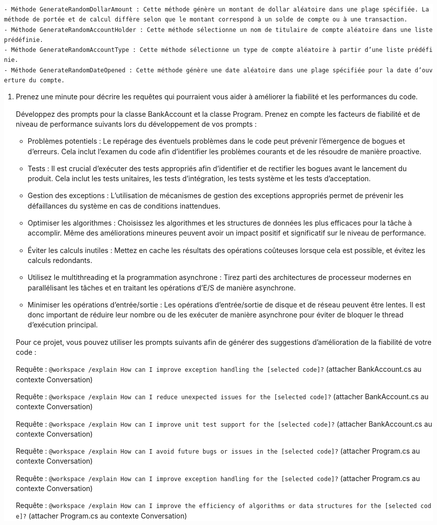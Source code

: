    - Méthode GenerateRandomDollarAmount : Cette méthode génère un montant de dollar aléatoire dans une plage spécifiée. La méthode de portée et de calcul diffère selon que le montant correspond à un solde de compte ou à une transaction.
    - Méthode GenerateRandomAccountHolder : Cette méthode sélectionne un nom de titulaire de compte aléatoire dans une liste prédéfinie.
    - Méthode GenerateRandomAccountType : Cette méthode sélectionne un type de compte aléatoire à partir d’une liste prédéfinie.
    - Méthode GenerateRandomDateOpened : Cette méthode génère une date aléatoire dans une plage spécifiée pour la date d’ouverture du compte.

1. Prenez une minute pour décrire les requêtes qui pourraient vous aider à améliorer la fiabilité et les performances du code.

    Développez des prompts pour la classe BankAccount et la classe Program. Prenez en compte les facteurs de fiabilité et de niveau de performance suivants lors du développement de vos prompts :

    - Problèmes potentiels : Le repérage des éventuels problèmes dans le code peut prévenir l’émergence de bogues et d’erreurs. Cela inclut l’examen du code afin d’identifier les problèmes courants et de les résoudre de manière proactive.
    - Tests : Il est crucial d’exécuter des tests appropriés afin d’identifier et de rectifier les bogues avant le lancement du produit. Cela inclut les tests unitaires, les tests d’intégration, les tests système et les tests d’acceptation.
    - Gestion des exceptions : L’utilisation de mécanismes de gestion des exceptions appropriés permet de prévenir les défaillances du système en cas de conditions inattendues.

    - Optimiser les algorithmes : Choisissez les algorithmes et les structures de données les plus efficaces pour la tâche à accomplir. Même des améliorations mineures peuvent avoir un impact positif et significatif sur le niveau de performance.
    - Éviter les calculs inutiles : Mettez en cache les résultats des opérations coûteuses lorsque cela est possible, et évitez les calculs redondants.
    - Utilisez le multithreading et la programmation asynchrone : Tirez parti des architectures de processeur modernes en parallélisant les tâches et en traitant les opérations d’E/S de manière asynchrone.
    - Minimiser les opérations d’entrée/sortie : Les opérations d’entrée/sortie de disque et de réseau peuvent être lentes. Il est donc important de réduire leur nombre ou de les exécuter de manière asynchrone pour éviter de bloquer le thread d’exécution principal.

    Pour ce projet, vous pouvez utiliser les prompts suivants afin de générer des suggestions d’amélioration de la fiabilité de votre code :

    Requête : `@workspace /explain How can I improve exception handling the [selected code]?` (attacher BankAccount.cs au contexte Conversation)

    Requête : `@workspace /explain How can I reduce unexpected issues for the [selected code]?` (attacher BankAccount.cs au contexte Conversation)

    Requête : `@workspace /explain How can I improve unit test support for the [selected code]?` (attacher BankAccount.cs au contexte Conversation)

    Requête : `@workspace /explain How can I avoid future bugs or issues in the [selected code]?` (attacher Program.cs au contexte Conversation)

    Requête : `@workspace /explain How can I improve exception handling for the [selected code]?` (attacher Program.cs au contexte Conversation)

    Requête : `@workspace /explain How can I improve the efficiency of algorithms or data structures for the [selected code]?` (attacher Program.cs au contexte Conversation)
